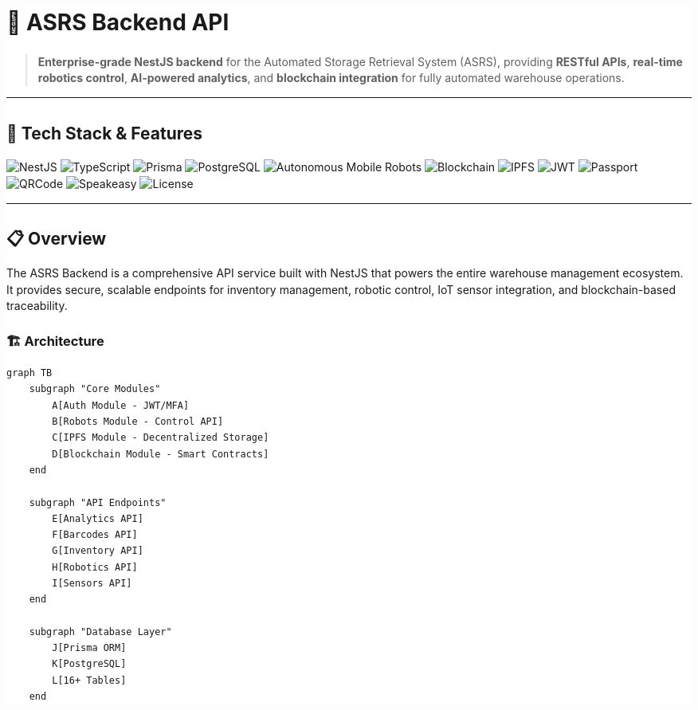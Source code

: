 # 🚀 ASRS Backend API

> **Enterprise-grade NestJS backend** for the Automated Storage Retrieval System (ASRS), providing **RESTful APIs**, **real-time robotics control**, **AI-powered analytics**, and **blockchain integration** for fully automated warehouse operations.

---

## 🧩 Tech Stack & Features

![NestJS](https://img.shields.io/badge/NestJS-11.0.1-E0234E?logo=nestjs)
![TypeScript](https://img.shields.io/badge/TypeScript-5.7.3-3178C6?logo=typescript)
![Prisma](https://img.shields.io/badge/Prisma-6.18.0-2D3748?logo=prisma)
![PostgreSQL](https://img.shields.io/badge/PostgreSQL-Database-336791?logo=postgresql)
![Autonomous Mobile Robots](https://img.shields.io/badge/AMR-Robotics-FF6B35?logo=robotframework)
![Blockchain](https://img.shields.io/badge/Blockchain-Smart%20Contracts-121D33?logo=ethereum)
![IPFS](https://img.shields.io/badge/IPFS-Decentralized%20Storage-65C2CB?logo=ipfs)
![JWT](https://img.shields.io/badge/JWT-Authentication-000000?logo=jsonwebtokens)
![Passport](https://img.shields.io/badge/Passport.js-Strategy-34E27A)
![QRCode](https://img.shields.io/badge/QRCode-Generation-000000)
![Speakeasy](https://img.shields.io/badge/Speakeasy-MFA-FF6B6B)
![License](https://img.shields.io/badge/License-MIT-yellow)

---

## 📋 Overview

The ASRS Backend is a comprehensive API service built with NestJS that powers the entire warehouse management ecosystem. It provides secure, scalable endpoints for inventory management, robotic control, IoT sensor integration, and blockchain-based traceability.

### 🏗️ Architecture

```mermaid
graph TB
    subgraph "Core Modules"
        A[Auth Module - JWT/MFA]
        B[Robots Module - Control API]
        C[IPFS Module - Decentralized Storage]
        D[Blockchain Module - Smart Contracts]
    end

    subgraph "API Endpoints"
        E[Analytics API]
        F[Barcodes API]
        G[Inventory API]
        H[Robotics API]
        I[Sensors API]
    end

    subgraph "Database Layer"
        J[Prisma ORM]
        K[PostgreSQL]
        L[16+ Tables]
    end

```